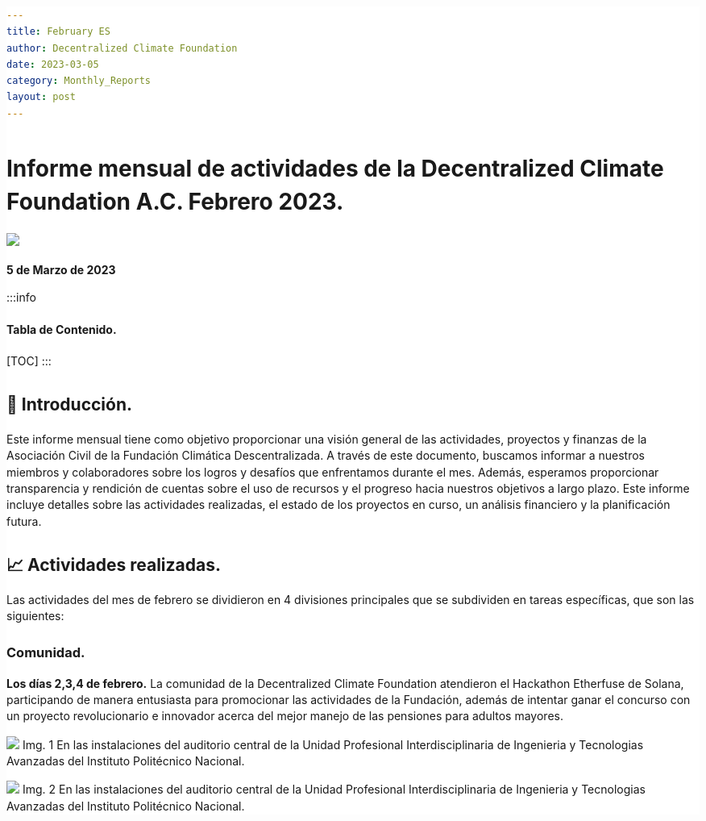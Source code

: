```yaml
---
title: February ES
author: Decentralized Climate Foundation
date: 2023-03-05
category: Monthly_Reports
layout: post
---
```


# Informe mensual de actividades de la Decentralized Climate Foundation A.C. Febrero 2023.

![](https://i.imgur.com/Hc9JjRZ.png)


**5 de Marzo de 2023**

:::info
#### Tabla de Contenido.
[TOC]
:::

## :beginner: Introducción.

Este informe mensual tiene como objetivo proporcionar una visión general de las actividades, proyectos y finanzas de la Asociación Civil de la Fundación Climática Descentralizada. A través de este documento, buscamos informar a nuestros miembros y colaboradores sobre los logros y desafíos que enfrentamos durante el mes. Además, esperamos proporcionar transparencia y rendición de cuentas sobre el uso de recursos y el progreso hacia nuestros objetivos a largo plazo. Este informe incluye detalles sobre las actividades realizadas, el estado de los proyectos en curso, un análisis financiero y la planificación futura.


## 📈 Actividades realizadas.
Las actividades del mes de febrero se dividieron en 4 divisiones principales que se subdividen en tareas específicas, que son las siguientes:

### **Comunidad.**

**Los días 2,3,4 de febrero.** La comunidad de la Decentralized Climate Foundation atendieron el Hackathon Etherfuse de Solana, participando de manera entusiasta para promocionar las actividades de la Fundación, además de intentar ganar el concurso con un proyecto revolucionario e innovador acerca del mejor manejo de las pensiones para adultos mayores.

![](https://i.imgur.com/uyvzhB7.jpg)
Img. 1 En las instalaciones del auditorio central de la Unidad Profesional Interdisciplinaria de Ingenieria y Tecnologias Avanzadas del Instituto Politécnico Nacional.

![](https://i.imgur.com/BZQ0WNN.jpg)
Img. 2 En las instalaciones del auditorio central de la Unidad Profesional Interdisciplinaria de Ingenieria y Tecnologias Avanzadas del Instituto Politécnico Nacional.
